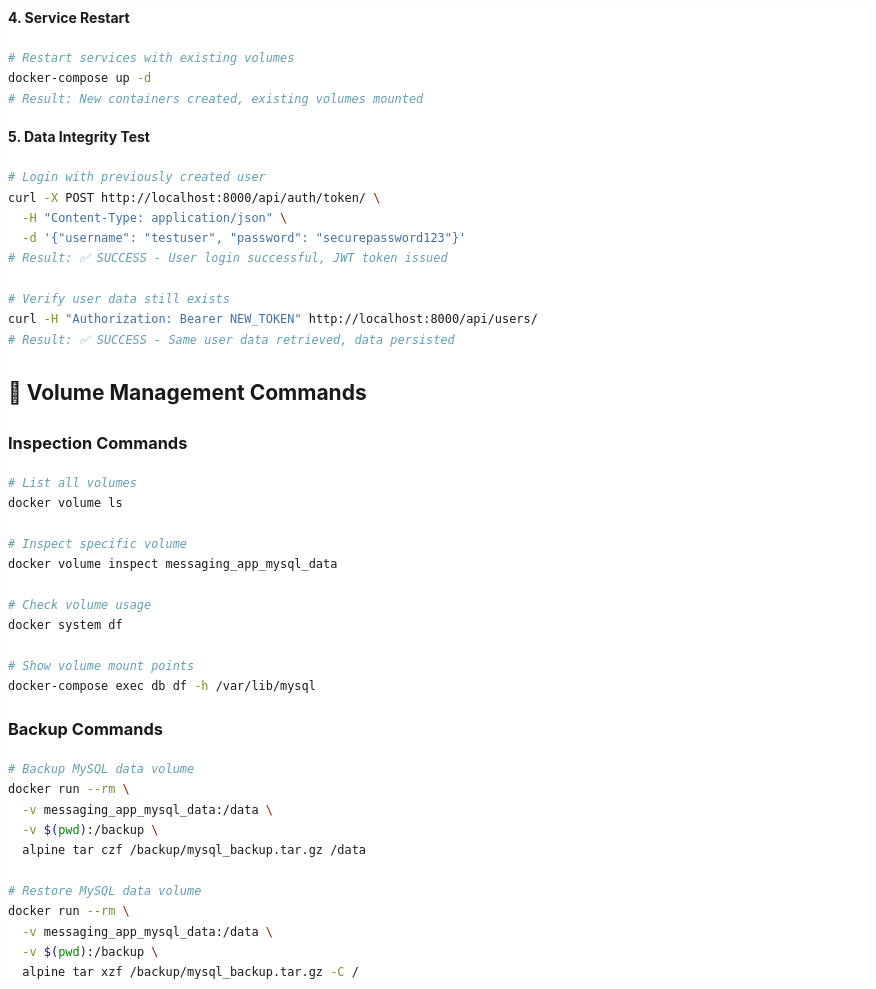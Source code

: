 #### 4. Service Restart

```bash
# Restart services with existing volumes
docker-compose up -d
# Result: New containers created, existing volumes mounted
```

#### 5. Data Integrity Test

```bash
# Login with previously created user
curl -X POST http://localhost:8000/api/auth/token/ \
  -H "Content-Type: application/json" \
  -d '{"username": "testuser", "password": "securepassword123"}'
# Result: ✅ SUCCESS - User login successful, JWT token issued

# Verify user data still exists
curl -H "Authorization: Bearer NEW_TOKEN" http://localhost:8000/api/users/
# Result: ✅ SUCCESS - Same user data retrieved, data persisted
```

## 🔧 Volume Management Commands

### Inspection Commands

```bash
# List all volumes
docker volume ls

# Inspect specific volume
docker volume inspect messaging_app_mysql_data

# Check volume usage
docker system df

# Show volume mount points
docker-compose exec db df -h /var/lib/mysql
```

### Backup Commands

```bash
# Backup MySQL data volume
docker run --rm \
  -v messaging_app_mysql_data:/data \
  -v $(pwd):/backup \
  alpine tar czf /backup/mysql_backup.tar.gz /data

# Restore MySQL data volume
docker run --rm \
  -v messaging_app_mysql_data:/data \
  -v $(pwd):/backup \
  alpine tar xzf /backup/mysql_backup.tar.gz -C /
```
